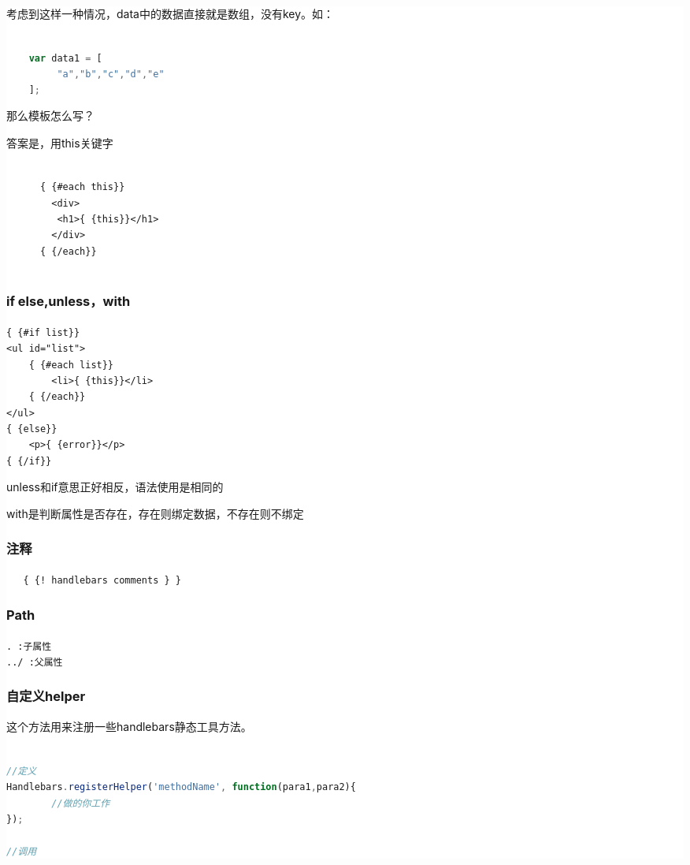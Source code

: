 
考虑到这样一种情况，data中的数据直接就是数组，没有key。如：

````js

	var data1 = [
		 "a","b","c","d","e"
	];

````

那么模板怎么写？

答案是，用this关键字

````

	  { {#each this}}
        <div>
         <h1>{ {this}}</h1>
        </div>
      { {/each}}


````


### if else,unless，with

````
{ {#if list}}
<ul id="list">  
    { {#each list}}
        <li>{ {this}}</li>
    { {/each}}
</ul>  
{ {else}}
    <p>{ {error}}</p>
{ {/if}}
````

unless和if意思正好相反，语法使用是相同的

with是判断属性是否存在，存在则绑定数据，不存在则不绑定

###  注释

````    { {! handlebars comments } }    ````

###  Path

````
. :子属性
../ :父属性
````


###  自定义helper

这个方法用来注册一些handlebars静态工具方法。


````js

//定义
Handlebars.registerHelper('methodName', function(para1,para2){
		//做的你工作
});

//调用
````